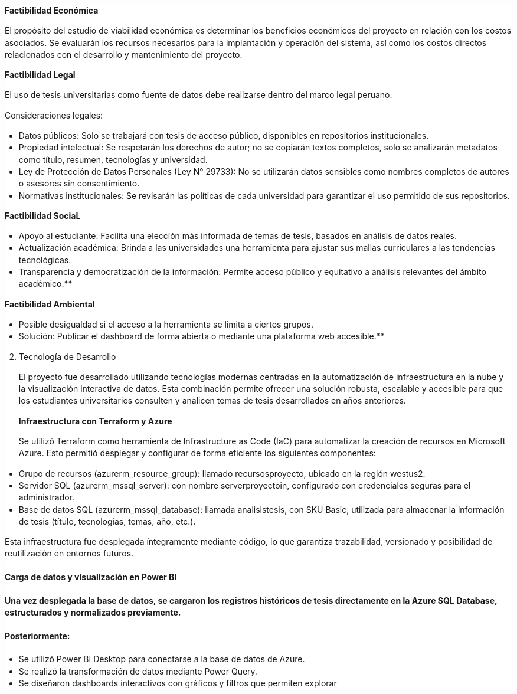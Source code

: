 **Factibilidad Económica** 

El propósito del estudio de viabilidad económica es determinar los beneficios económicos del proyecto en relación con los costos asociados. Se evaluarán los recursos necesarios para la implantación y operación del sistema, así como los costos directos relacionados con el desarrollo y mantenimiento del proyecto. 

**Factibilidad Legal** 

El uso de tesis universitarias como fuente de datos debe realizarse dentro del marco legal peruano. 

Consideraciones legales: 

- Datos públicos: Solo se trabajará con tesis de acceso público, disponibles en repositorios institucionales. 
- Propiedad intelectual: Se respetarán los derechos de autor; no se copiarán textos completos, solo se analizarán metadatos como título, resumen, tecnologías y universidad. 
- Ley de Protección de Datos Personales (Ley N° 29733): No se utilizarán datos sensibles como nombres completos de autores o asesores sin consentimiento. 
- Normativas institucionales: Se revisarán las políticas de cada universidad para garantizar el uso permitido de sus repositorios. 

**Factibilidad SociaL** 

- Apoyo al estudiante: Facilita una elección más informada de temas de tesis, basados en análisis de datos reales. 
- Actualización  académica:  Brinda  a las universidades una herramienta para ajustar sus mallas curriculares a las tendencias tecnológicas. 
- Transparencia  y  democratización  de  la  información:  Permite  acceso público y equitativo a análisis relevantes del ámbito académico.** 

**Factibilidad Ambiental** 

- Posible  desigualdad  si  el  acceso  a  la herramienta se limita a ciertos grupos. 
- Solución:  Publicar  el  dashboard  de  forma  abierta  o  mediante  una plataforma web accesible.** 
2. Tecnología<a name="_page7_x85.05_y308.38"></a> de Desarrollo 

   El proyecto fue desarrollado utilizando tecnologías modernas centradas en la automatización de infraestructura en la nube y la visualización interactiva de datos. Esta combinación permite ofrecer una solución robusta, escalable y accesible para que los estudiantes universitarios consulten y analicen temas de tesis desarrollados en años anteriores. 

   **Infraestructura con Terraform y Azure** 

   Se utilizó Terraform como herramienta de Infrastructure as Code (IaC) para automatizar la creación de recursos en Microsoft Azure. Esto permitió desplegar y configurar de forma eficiente los siguientes componentes: 

- Grupo de recursos (azurerm\_resource\_group): llamado recursosproyecto, ubicado en la región westus2. 
- Servidor SQL (azurerm\_mssql\_server): con nombre serverproyectoin, configurado con credenciales seguras para el administrador. 
- Base de datos SQL (azurerm\_mssql\_database): llamada analisistesis, con SKU Basic, utilizada para almacenar la información de tesis (título, tecnologías, temas, año, etc.). 

Esta infraestructura fue desplegada íntegramente mediante código, lo que garantiza trazabilidad, versionado y posibilidad de reutilización en entornos futuros. 
#### **Carga de datos y visualización en Power BI** 
#### Una vez desplegada la base de datos, se cargaron los registros históricos de tesis directamente en la Azure SQL Database, estructurados y normalizados previamente. 
#### Posteriormente: 
- Se utilizó Power BI Desktop para conectarse a la base de datos de Azure. 
- Se realizó la transformación de datos mediante Power Query. 
- Se diseñaron dashboards interactivos con gráficos y filtros que permiten explorar 